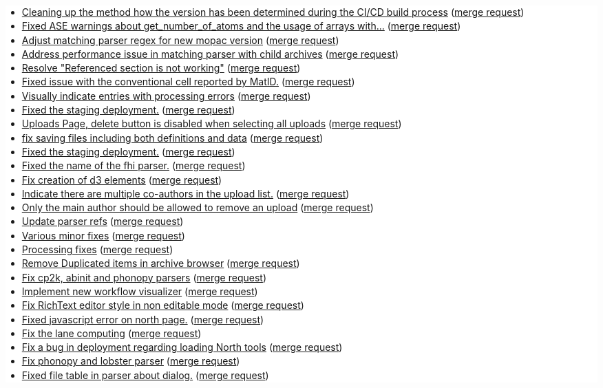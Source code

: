 - [Cleaning up the method how the version has been determined during the CI/CD build process](nomad-lab/nomad-FAIR@1fdc3c139e21a219f02365ab4b9e35f5244a8522) ([merge request](nomad-lab/nomad-FAIR!1354))
- [Fixed ASE warnings about get_number_of_atoms and the usage of arrays with...](nomad-lab/nomad-FAIR@be65aa650968921eb422f8b80bd3a78988d4cb6b) ([merge request](nomad-lab/nomad-FAIR!1352))
- [Adjust matching parser regex for new mopac version](nomad-lab/nomad-FAIR@09c0cf4a8ea41225f63bcc01d3067606e1e96e45) ([merge request](nomad-lab/nomad-FAIR!1349))
- [Address performance issue in matching parser with child archives](nomad-lab/nomad-FAIR@539278167e7a046c67f633bdb39c09b635989652) ([merge request](nomad-lab/nomad-FAIR!1343))
- [Resolve "Referenced section is not working"](nomad-lab/nomad-FAIR@9b9e694d23947e895d7cb2723a985b951bcb71fc) ([merge request](nomad-lab/nomad-FAIR!1338))
- [Fixed issue with the conventional cell reported by MatID.](nomad-lab/nomad-FAIR@c243c9db2c702e6f039facfb0d26cac838d0281e) ([merge request](nomad-lab/nomad-FAIR!1336))
- [Visually indicate entries with processing errors](nomad-lab/nomad-FAIR@cdd7339688e73b7472b87931a67d75e831ac182a) ([merge request](nomad-lab/nomad-FAIR!1318))
- [Fixed the staging deployment.](nomad-lab/nomad-FAIR@9a8aea95adc0404498fdceea72787cfcca276f0c) ([merge request](nomad-lab/nomad-FAIR!1329))
- [Uploads Page, delete button is disabled when selecting all uploads](nomad-lab/nomad-FAIR@f7da75ce50a615961196dccd9bb6047befe0cfdf) ([merge request](nomad-lab/nomad-FAIR!1313))
- [fix saving files including both definitions and data](nomad-lab/nomad-FAIR@1d5752318457582889efaacf703970a6d4c6b2fb) ([merge request](nomad-lab/nomad-FAIR!1231))
- [Fixed the staging deployment.](nomad-lab/nomad-FAIR@449ca9e95b82ac542915e6d2cab17d8fb0ecf137) ([merge request](nomad-lab/nomad-FAIR!1324))
- [Fixed the name of the fhi parser.](nomad-lab/nomad-FAIR@f2d8e82aa65324ef4b96101372e4f3e9a6e54a83) ([merge request](nomad-lab/nomad-FAIR!1326))
- [Fix creation of d3 elements](nomad-lab/nomad-FAIR@7fef1551a25758957198168eeca5e3a2bb94b317) ([merge request](nomad-lab/nomad-FAIR!1320))
- [Indicate there are multiple co-authors in the upload list.](nomad-lab/nomad-FAIR@a1edfcc8fa27200ad409d59a277c52066f7cb9ad) ([merge request](nomad-lab/nomad-FAIR!1303))
- [Only the main author should be allowed to remove an upload](nomad-lab/nomad-FAIR@0207b89588eb0382e9f3ef4738f9e9d9b4dc43a9) ([merge request](nomad-lab/nomad-FAIR!1291))
- [Update parser refs](nomad-lab/nomad-FAIR@6a6f8cd601f3e95ba957dd4a6b21110d9e4bf068) ([merge request](nomad-lab/nomad-FAIR!1300))
- [Various minor fixes](nomad-lab/nomad-FAIR@75d40012aa236dddd5ed4c183fe6f923249fd717) ([merge request](nomad-lab/nomad-FAIR!1296))
- [Processing fixes](nomad-lab/nomad-FAIR@a7ffc56c479c16c5fe7bd93cc9d07888bbfce950) ([merge request](nomad-lab/nomad-FAIR!1280))
- [Remove Duplicated items in archive browser](nomad-lab/nomad-FAIR@a5601fc12085c0c28b6586774ba7fe4ff7f15d61) ([merge request](nomad-lab/nomad-FAIR!1254))
- [Fix cp2k, abinit and phonopy parsers](nomad-lab/nomad-FAIR@065afe432faa2ef61093b8f6f6ff5f4abff00634) ([merge request](nomad-lab/nomad-FAIR!1265))
- [Implement new workflow visualizer](nomad-lab/nomad-FAIR@763f3547763c94b8dc44484017068e12fa6f1ac5) ([merge request](nomad-lab/nomad-FAIR!1211))
- [Fix RichText editor style in non editable mode](nomad-lab/nomad-FAIR@fadb0387c562648a5b6182c82232db28edc3221d) ([merge request](nomad-lab/nomad-FAIR!1240))
- [Fixed javascript error on north page.](nomad-lab/nomad-FAIR@08d4615cef69446e4f31f98dec2f265b4bbbf94c) ([merge request](nomad-lab/nomad-FAIR!1247))
- [Fix the lane computing](nomad-lab/nomad-FAIR@ec095372cadf9aaf55ec60faa5c7eb0a073e2f4d) ([merge request](nomad-lab/nomad-FAIR!1243))
- [Fix a bug in deployment regarding loading North tools](nomad-lab/nomad-FAIR@885bdd3e4e66154aa9e59730bf5ea4f3a51b8e6c) ([merge request](nomad-lab/nomad-FAIR!1241))
- [Fix phonopy and lobster parser](nomad-lab/nomad-FAIR@ed380695fee5d507ad941eb1274a7c867a3508e4) ([merge request](nomad-lab/nomad-FAIR!1238))
- [Fixed file table in parser about dialog.](nomad-lab/nomad-FAIR@1cb47611b8aad8fcb04fedf61bc2925f4e0a1a8f) ([merge request](nomad-lab/nomad-FAIR!1058))
